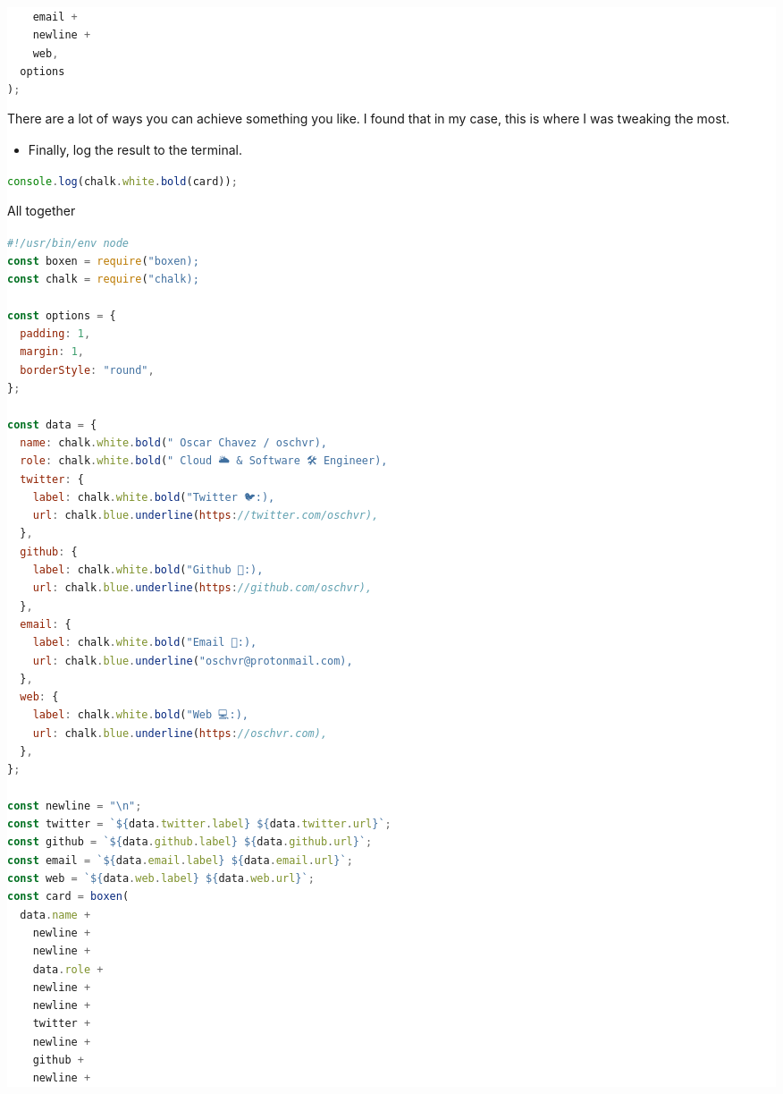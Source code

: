 ```javascript
    email +
    newline +
    web,
  options
);
```

There are a lot of ways you can achieve something you like. I found that in my case, this is where I was tweaking the most.

- Finally, log the result to the terminal.

```javascript
console.log(chalk.white.bold(card));
```

All together

```javascript
#!/usr/bin/env node
const boxen = require("boxen);
const chalk = require("chalk);

const options = {
  padding: 1,
  margin: 1,
  borderStyle: "round",
};

const data = {
  name: chalk.white.bold(" Oscar Chavez / oschvr),
  role: chalk.white.bold(" Cloud 🌥 & Software 🛠 Engineer),
  twitter: {
    label: chalk.white.bold("Twitter 🐦:),
    url: chalk.blue.underline(https://twitter.com/oschvr),
  },
  github: {
    label: chalk.white.bold("Github 🐙:),
    url: chalk.blue.underline(https://github.com/oschvr),
  },
  email: {
    label: chalk.white.bold("Email 📧:),
    url: chalk.blue.underline("oschvr@protonmail.com),
  },
  web: {
    label: chalk.white.bold("Web 💻:),
    url: chalk.blue.underline(https://oschvr.com),
  },
};

const newline = "\n";
const twitter = `${data.twitter.label} ${data.twitter.url}`;
const github = `${data.github.label} ${data.github.url}`;
const email = `${data.email.label} ${data.email.url}`;
const web = `${data.web.label} ${data.web.url}`;
const card = boxen(
  data.name +
    newline +
    newline +
    data.role +
    newline +
    newline +
    twitter +
    newline +
    github +
    newline +
```